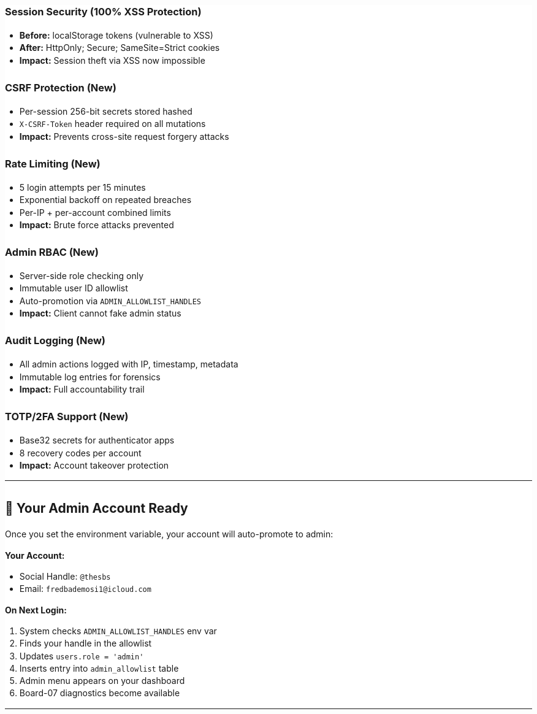 ### Session Security (100% XSS Protection)

- **Before:** localStorage tokens (vulnerable to XSS)
- **After:** HttpOnly; Secure; SameSite=Strict cookies
- **Impact:** Session theft via XSS now impossible

### CSRF Protection (New)

- Per-session 256-bit secrets stored hashed
- `X-CSRF-Token` header required on all mutations
- **Impact:** Prevents cross-site request forgery attacks

### Rate Limiting (New)

- 5 login attempts per 15 minutes
- Exponential backoff on repeated breaches
- Per-IP + per-account combined limits
- **Impact:** Brute force attacks prevented

### Admin RBAC (New)

- Server-side role checking only
- Immutable user ID allowlist
- Auto-promotion via `ADMIN_ALLOWLIST_HANDLES`
- **Impact:** Client cannot fake admin status

### Audit Logging (New)

- All admin actions logged with IP, timestamp, metadata
- Immutable log entries for forensics
- **Impact:** Full accountability trail

### TOTP/2FA Support (New)

- Base32 secrets for authenticator apps
- 8 recovery codes per account
- **Impact:** Account takeover protection

---

## 🎯 Your Admin Account Ready

Once you set the environment variable, your account will auto-promote to admin:

**Your Account:**

- Social Handle: `@thesbs`
- Email: `fredbademosi1@icloud.com`

**On Next Login:**

1. System checks `ADMIN_ALLOWLIST_HANDLES` env var
2. Finds your handle in the allowlist
3. Updates `users.role = 'admin'`
4. Inserts entry into `admin_allowlist` table
5. Admin menu appears on your dashboard
6. Board-07 diagnostics become available

---